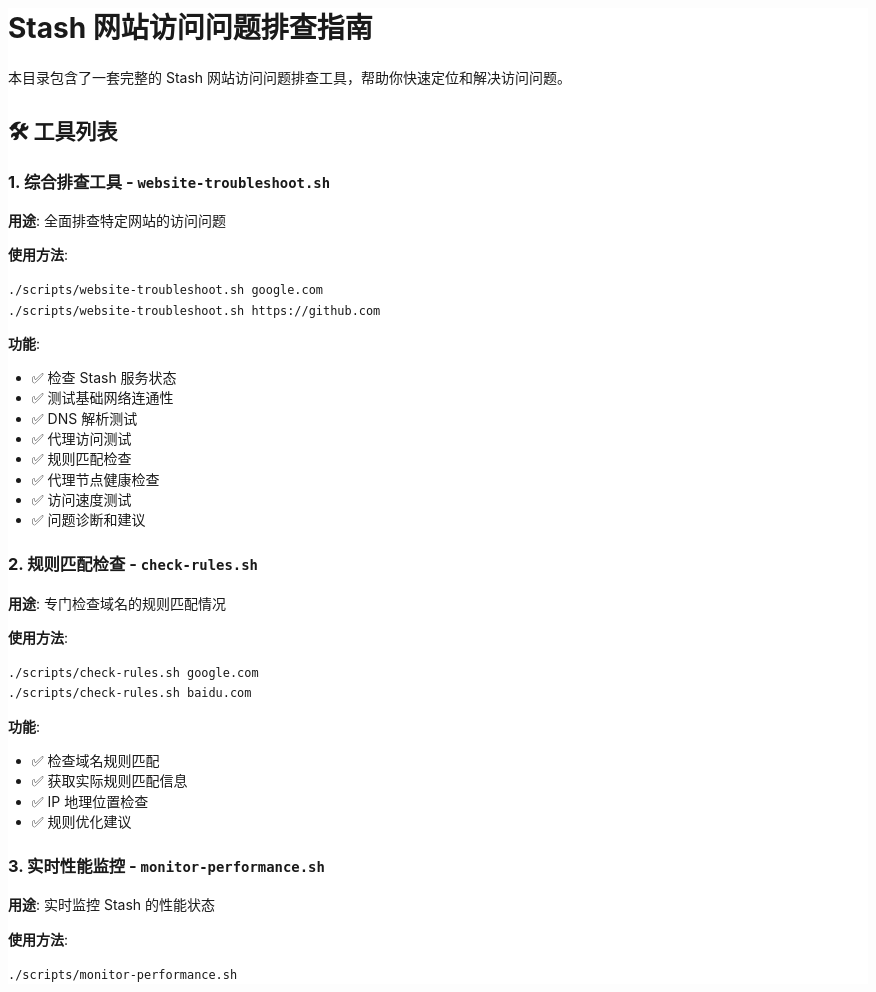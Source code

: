 # Stash 网站访问问题排查指南

本目录包含了一套完整的 Stash 网站访问问题排查工具，帮助你快速定位和解决访问问题。

## 🛠️ 工具列表

### 1. 综合排查工具 - `website-troubleshoot.sh`

**用途**: 全面排查特定网站的访问问题

**使用方法**:

```bash
./scripts/website-troubleshoot.sh google.com
./scripts/website-troubleshoot.sh https://github.com
```

**功能**:

- ✅ 检查 Stash 服务状态
- ✅ 测试基础网络连通性
- ✅ DNS 解析测试
- ✅ 代理访问测试
- ✅ 规则匹配检查
- ✅ 代理节点健康检查
- ✅ 访问速度测试
- ✅ 问题诊断和建议

### 2. 规则匹配检查 - `check-rules.sh`

**用途**: 专门检查域名的规则匹配情况

**使用方法**:

```bash
./scripts/check-rules.sh google.com
./scripts/check-rules.sh baidu.com
```

**功能**:

- ✅ 检查域名规则匹配
- ✅ 获取实际规则匹配信息
- ✅ IP 地理位置检查
- ✅ 规则优化建议

### 3. 实时性能监控 - `monitor-performance.sh`

**用途**: 实时监控 Stash 的性能状态

**使用方法**:

```bash
./scripts/monitor-performance.sh
```
